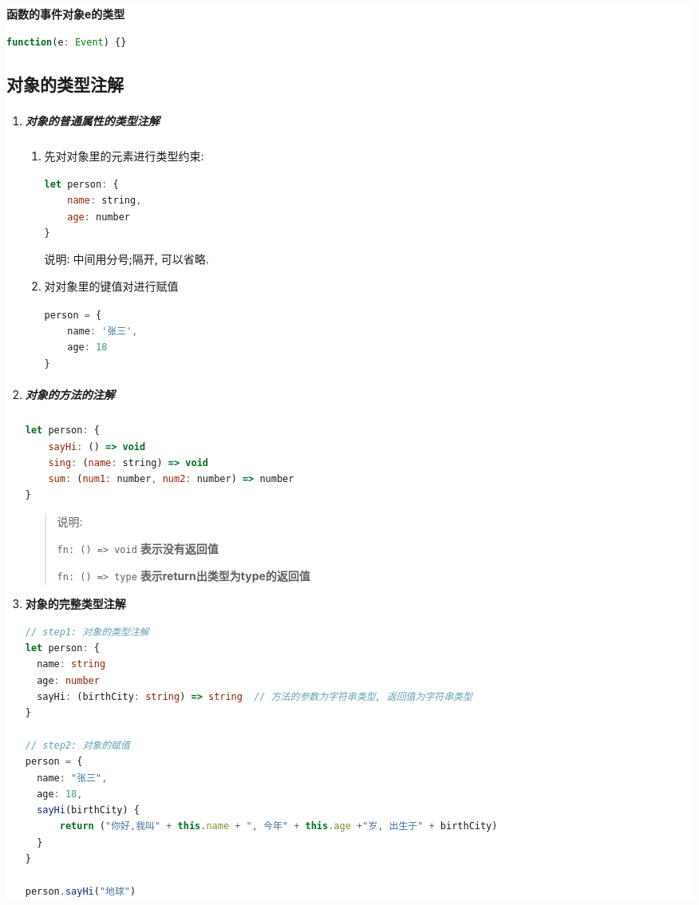 **函数的事件对象e的类型**

```js
function(e: Event) {}
```



## 对象的类型注解

1. ##### 对象的普通属性的类型注解

   1. 先对对象里的元素进行类型约束:

      ```js
      let person: {
          name: string,
          age: number
      }
      ```

      说明: 中间用分号;隔开, 可以省略.

   2. 对对象里的键值对进行赋值

      ```ts
      person = {
          name: '张三',
          age: 18
      }
      ```

2. ##### 对象的方法的注解

   ```js
   let person: {
       sayHi: () => void
       sing: (name: string) => void
       sum: (num1: number, num2: number) => number
   }
   ```

   > 说明: 
   >
   > `fn: () => void` **表示没有返回值**
   >
   > `fn: () => type` **表示return出类型为type的返回值**

3. **对象的完整类型注解**

   ```ts
   // step1: 对象的类型注解
   let person: {
     name: string
     age: number
     sayHi: (birthCity: string) => string  // 方法的参数为字符串类型, 返回值为字符串类型
   }
   
   // step2: 对象的赋值
   person = {
     name: "张三",
     age: 18,
     sayHi(birthCity) {
         return ("你好,我叫" + this.name + ", 今年" + this.age +"岁, 出生于" + birthCity)
     }
   }
   
   person.sayHi("地球")
   
   ```
